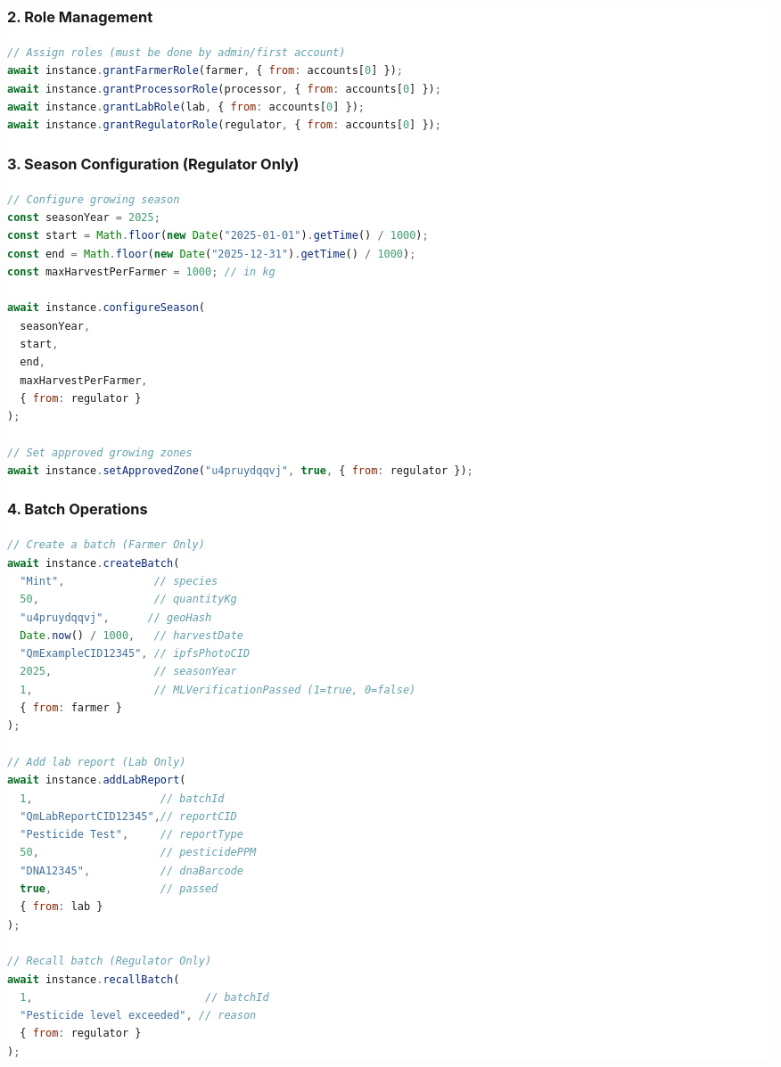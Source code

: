 ### 2. Role Management

```javascript
// Assign roles (must be done by admin/first account)
await instance.grantFarmerRole(farmer, { from: accounts[0] });
await instance.grantProcessorRole(processor, { from: accounts[0] });
await instance.grantLabRole(lab, { from: accounts[0] });
await instance.grantRegulatorRole(regulator, { from: accounts[0] });
```

### 3. Season Configuration (Regulator Only)

```javascript
// Configure growing season
const seasonYear = 2025;
const start = Math.floor(new Date("2025-01-01").getTime() / 1000);
const end = Math.floor(new Date("2025-12-31").getTime() / 1000);
const maxHarvestPerFarmer = 1000; // in kg

await instance.configureSeason(
  seasonYear, 
  start, 
  end, 
  maxHarvestPerFarmer, 
  { from: regulator }
);

// Set approved growing zones
await instance.setApprovedZone("u4pruydqqvj", true, { from: regulator });
```

### 4. Batch Operations

```javascript
// Create a batch (Farmer Only)
await instance.createBatch(
  "Mint",              // species
  50,                  // quantityKg
  "u4pruydqqvj",      // geoHash
  Date.now() / 1000,   // harvestDate
  "QmExampleCID12345", // ipfsPhotoCID
  2025,                // seasonYear
  1,                   // MLVerificationPassed (1=true, 0=false)
  { from: farmer }
);

// Add lab report (Lab Only)
await instance.addLabReport(
  1,                    // batchId
  "QmLabReportCID12345",// reportCID
  "Pesticide Test",     // reportType
  50,                   // pesticidePPM
  "DNA12345",           // dnaBarcode
  true,                 // passed
  { from: lab }
);

// Recall batch (Regulator Only)
await instance.recallBatch(
  1,                           // batchId
  "Pesticide level exceeded", // reason
  { from: regulator }
);
```

